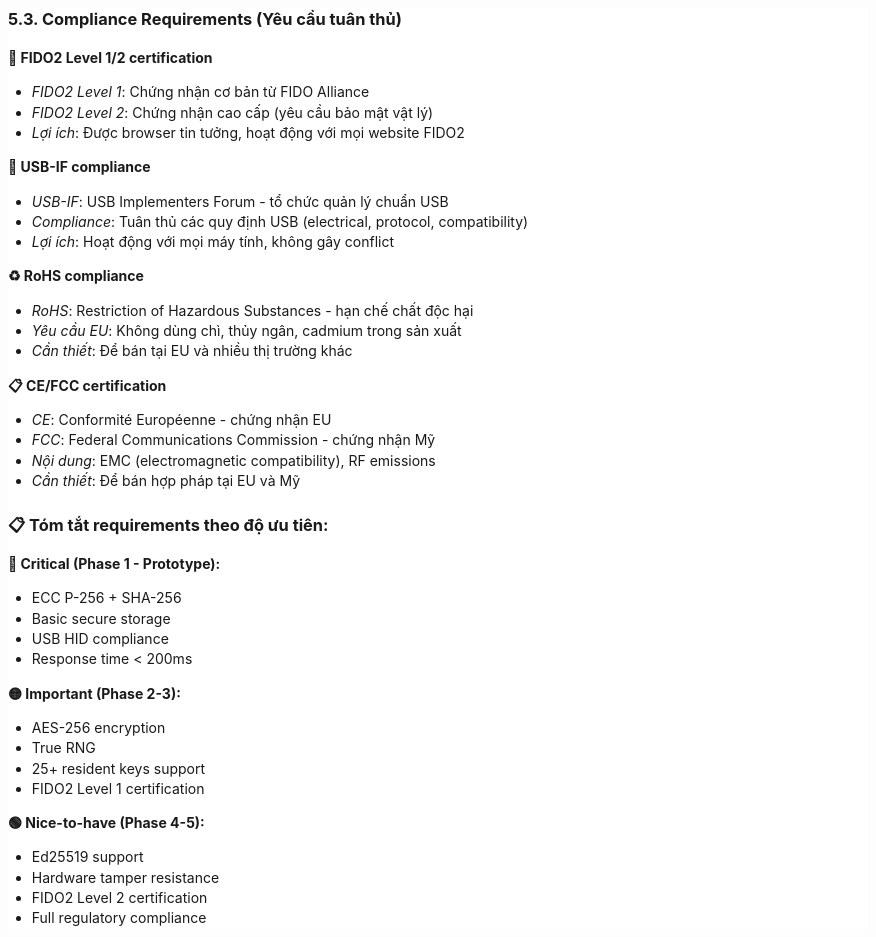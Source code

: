### 5.3. Compliance Requirements (Yêu cầu tuân thủ)

**🏅 FIDO2 Level 1/2 certification**
- *FIDO2 Level 1*: Chứng nhận cơ bản từ FIDO Alliance
- *FIDO2 Level 2*: Chứng nhận cao cấp (yêu cầu bảo mật vật lý)
- *Lợi ích*: Được browser tin tưởng, hoạt động với mọi website FIDO2

**🔌 USB-IF compliance**
- *USB-IF*: USB Implementers Forum - tổ chức quản lý chuẩn USB
- *Compliance*: Tuân thủ các quy định USB (electrical, protocol, compatibility)
- *Lợi ích*: Hoạt động với mọi máy tính, không gây conflict

**♻️ RoHS compliance**
- *RoHS*: Restriction of Hazardous Substances - hạn chế chất độc hại
- *Yêu cầu EU*: Không dùng chì, thủy ngân, cadmium trong sản xuất
- *Cần thiết*: Để bán tại EU và nhiều thị trường khác

**📋 CE/FCC certification**
- *CE*: Conformité Européenne - chứng nhận EU
- *FCC*: Federal Communications Commission - chứng nhận Mỹ  
- *Nội dung*: EMC (electromagnetic compatibility), RF emissions
- *Cần thiết*: Để bán hợp pháp tại EU và Mỹ

### 📋 Tóm tắt requirements theo độ ưu tiên:

**🔴 Critical (Phase 1 - Prototype):**
- ECC P-256 + SHA-256
- Basic secure storage
- USB HID compliance
- Response time < 200ms

**🟡 Important (Phase 2-3):**
- AES-256 encryption
- True RNG
- 25+ resident keys support
- FIDO2 Level 1 certification

**🟢 Nice-to-have (Phase 4-5):**
- Ed25519 support
- Hardware tamper resistance
- FIDO2 Level 2 certification
- Full regulatory compliance
